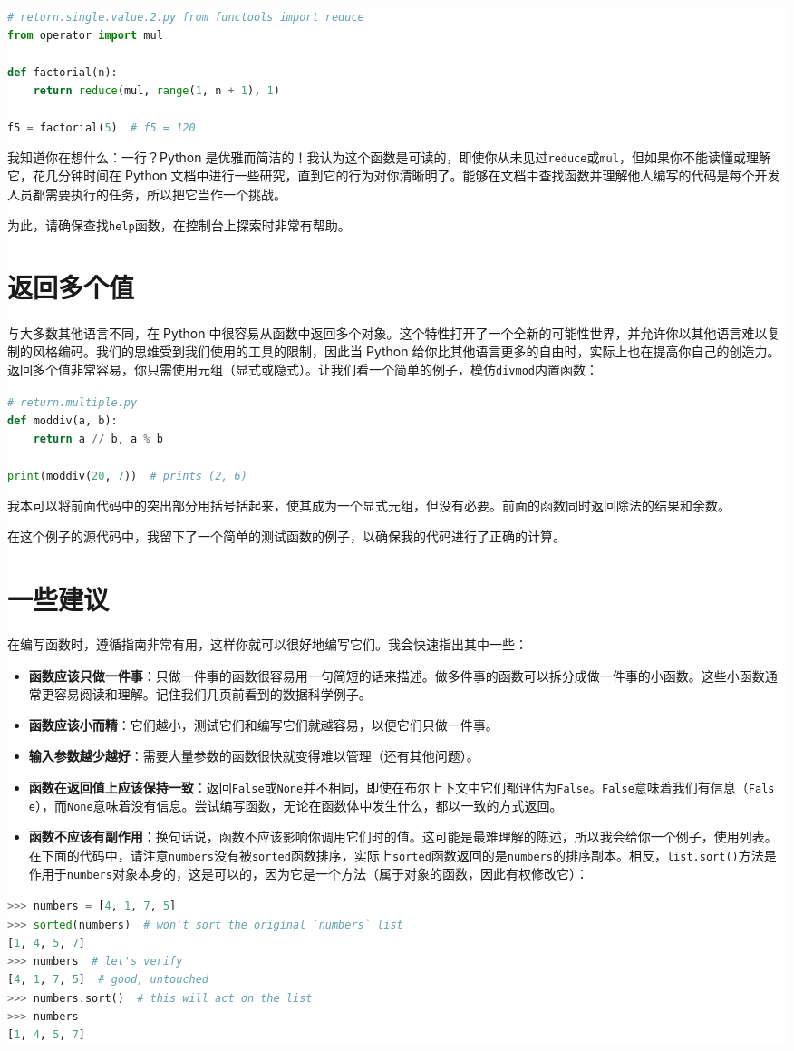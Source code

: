 ```py
# return.single.value.2.py from functools import reduce
from operator import mul

def factorial(n):
    return reduce(mul, range(1, n + 1), 1)

f5 = factorial(5)  # f5 = 120
```

我知道你在想什么：一行？Python 是优雅而简洁的！我认为这个函数是可读的，即使你从未见过`reduce`或`mul`，但如果你不能读懂或理解它，花几分钟时间在 Python 文档中进行一些研究，直到它的行为对你清晰明了。能够在文档中查找函数并理解他人编写的代码是每个开发人员都需要执行的任务，所以把它当作一个挑战。

为此，请确保查找`help`函数，在控制台上探索时非常有帮助。

# 返回多个值

与大多数其他语言不同，在 Python 中很容易从函数中返回多个对象。这个特性打开了一个全新的可能性世界，并允许你以其他语言难以复制的风格编码。我们的思维受到我们使用的工具的限制，因此当 Python 给你比其他语言更多的自由时，实际上也在提高你自己的创造力。返回多个值非常容易，你只需使用元组（显式或隐式）。让我们看一个简单的例子，模仿`divmod`内置函数：

```py
# return.multiple.py
def moddiv(a, b):
    return a // b, a % b

print(moddiv(20, 7))  # prints (2, 6)
```

我本可以将前面代码中的突出部分用括号括起来，使其成为一个显式元组，但没有必要。前面的函数同时返回除法的结果和余数。

在这个例子的源代码中，我留下了一个简单的测试函数的例子，以确保我的代码进行了正确的计算。

# 一些建议

在编写函数时，遵循指南非常有用，这样你就可以很好地编写它们。我会快速指出其中一些：

+   **函数应该只做一件事**：只做一件事的函数很容易用一句简短的话来描述。做多件事的函数可以拆分成做一件事的小函数。这些小函数通常更容易阅读和理解。记住我们几页前看到的数据科学例子。

+   **函数应该小而精**：它们越小，测试它们和编写它们就越容易，以便它们只做一件事。

+   **输入参数越少越好**：需要大量参数的函数很快就变得难以管理（还有其他问题）。

+   **函数在返回值上应该保持一致**：返回`False`或`None`并不相同，即使在布尔上下文中它们都评估为`False`。`False`意味着我们有信息（`False`），而`None`意味着没有信息。尝试编写函数，无论在函数体中发生什么，都以一致的方式返回。

+   **函数不应该有副作用**：换句话说，函数不应该影响你调用它们时的值。这可能是最难理解的陈述，所以我会给你一个例子，使用列表。在下面的代码中，请注意`numbers`没有被`sorted`函数排序，实际上`sorted`函数返回的是`numbers`的排序副本。相反，`list.sort()`方法是作用于`numbers`对象本身的，这是可以的，因为它是一个方法（属于对象的函数，因此有权修改它）：

```py
>>> numbers = [4, 1, 7, 5]
>>> sorted(numbers)  # won't sort the original `numbers` list
[1, 4, 5, 7]
>>> numbers  # let's verify
[4, 1, 7, 5]  # good, untouched
>>> numbers.sort()  # this will act on the list
>>> numbers
[1, 4, 5, 7]
```
